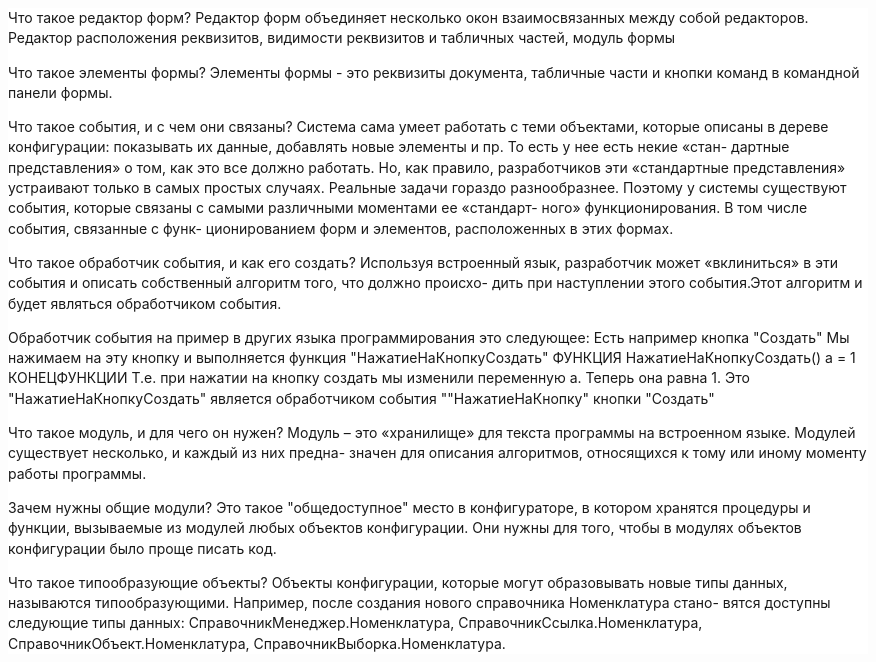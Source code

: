 Что такое редактор форм?
Редактор форм объединяет несколько окон взаимосвязанных между
собой редакторов. Редактор расположения реквизитов, видимости реквизитов и табличных частей, модуль формы

Что такое элементы формы?
Элементы формы - это реквизиты документа, табличные части и кнопки команд в командной панели формы.

Что такое события, и с чем они связаны?
Система сама умеет работать с теми объектами,
которые описаны в дереве конфигурации: показывать их данные,
добавлять новые элементы и пр. То есть у нее есть некие «стан-
дартные представления» о том, как это все должно работать.
Но, как правило, разработчиков эти «стандартные представления»
устраивают только в самых простых случаях. Реальные задачи
гораздо разнообразнее. Поэтому у системы существуют события,
которые связаны с самыми различными моментами ее «стандарт-
ного» функционирования. В том числе события, связанные с функ-
ционированием форм и элементов, расположенных в этих формах.


Что такое обработчик события, и как его создать?
Используя встроенный язык, разработчик может «вклиниться» в эти
события и описать собственный алгоритм того, что должно происхо-
дить при наступлении этого события.Этот алгоритм и будет являться обработчиком события.


Обработчик события на пример в других языка программирования это следующее:
Есть например кнопка "Создать"
Мы нажимаем на эту кнопку и выполняется функция "НажатиеНаКнопкуСоздать"
ФУНКЦИЯ НажатиеНаКнопкуСоздать()
а = 1
КОНЕЦФУНКЦИИ
Т.е. при нажатии на кнопку создать мы изменили переменную а. Теперь она равна 1.
Это "НажатиеНаКнопкуСоздать" является обработчиком события ""НажатиеНаКнопку" кнопки "Создать"

Что такое модуль, и для чего он нужен? 
Модуль – это «хранилище» для текста программы на встроенном
языке. Модулей существует несколько, и каждый из них предна-
значен для описания алгоритмов, относящихся к тому или иному
моменту работы программы.

Зачем нужны общие модули?
Это такое "общедоступное" место в конфигураторе, в котором хранятся процедуры и функции,
вызываемые из модулей любых объектов конфигурации. Они нужны для того, чтобы в модулях объектов конфигурации
было проще писать код.


Что такое типообразующие объекты?
Объекты конфигурации, которые могут образовывать новые типы
данных, называются типообразующими.
Например, после создания нового справочника Номенклатура стано-
вятся доступны следующие типы данных:
СправочникМенеджер.Номенклатура,
СправочникСсылка.Номенклатура,
СправочникОбъект.Номенклатура,
СправочникВыборка.Номенклатура.
